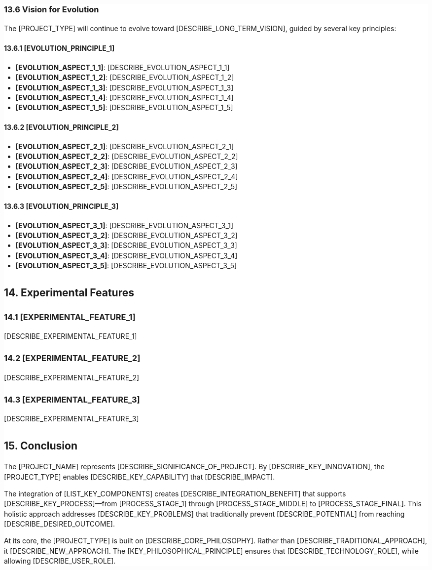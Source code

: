 ### 13.6 Vision for Evolution

The [PROJECT_TYPE] will continue to evolve toward [DESCRIBE_LONG_TERM_VISION], guided by several key principles:

#### 13.6.1 [EVOLUTION_PRINCIPLE_1]
- **[EVOLUTION_ASPECT_1_1]**: [DESCRIBE_EVOLUTION_ASPECT_1_1]
- **[EVOLUTION_ASPECT_1_2]**: [DESCRIBE_EVOLUTION_ASPECT_1_2]
- **[EVOLUTION_ASPECT_1_3]**: [DESCRIBE_EVOLUTION_ASPECT_1_3]
- **[EVOLUTION_ASPECT_1_4]**: [DESCRIBE_EVOLUTION_ASPECT_1_4]
- **[EVOLUTION_ASPECT_1_5]**: [DESCRIBE_EVOLUTION_ASPECT_1_5]

#### 13.6.2 [EVOLUTION_PRINCIPLE_2]
- **[EVOLUTION_ASPECT_2_1]**: [DESCRIBE_EVOLUTION_ASPECT_2_1]
- **[EVOLUTION_ASPECT_2_2]**: [DESCRIBE_EVOLUTION_ASPECT_2_2]
- **[EVOLUTION_ASPECT_2_3]**: [DESCRIBE_EVOLUTION_ASPECT_2_3]
- **[EVOLUTION_ASPECT_2_4]**: [DESCRIBE_EVOLUTION_ASPECT_2_4]
- **[EVOLUTION_ASPECT_2_5]**: [DESCRIBE_EVOLUTION_ASPECT_2_5]

#### 13.6.3 [EVOLUTION_PRINCIPLE_3]
- **[EVOLUTION_ASPECT_3_1]**: [DESCRIBE_EVOLUTION_ASPECT_3_1]
- **[EVOLUTION_ASPECT_3_2]**: [DESCRIBE_EVOLUTION_ASPECT_3_2]
- **[EVOLUTION_ASPECT_3_3]**: [DESCRIBE_EVOLUTION_ASPECT_3_3]
- **[EVOLUTION_ASPECT_3_4]**: [DESCRIBE_EVOLUTION_ASPECT_3_4]
- **[EVOLUTION_ASPECT_3_5]**: [DESCRIBE_EVOLUTION_ASPECT_3_5]

## 14. Experimental Features

### 14.1 [EXPERIMENTAL_FEATURE_1]

[DESCRIBE_EXPERIMENTAL_FEATURE_1]

### 14.2 [EXPERIMENTAL_FEATURE_2]

[DESCRIBE_EXPERIMENTAL_FEATURE_2]

### 14.3 [EXPERIMENTAL_FEATURE_3]

[DESCRIBE_EXPERIMENTAL_FEATURE_3]

## 15. Conclusion

The [PROJECT_NAME] represents [DESCRIBE_SIGNIFICANCE_OF_PROJECT]. By [DESCRIBE_KEY_INNOVATION], the [PROJECT_TYPE] enables [DESCRIBE_KEY_CAPABILITY] that [DESCRIBE_IMPACT].

The integration of [LIST_KEY_COMPONENTS] creates [DESCRIBE_INTEGRATION_BENEFIT] that supports [DESCRIBE_KEY_PROCESS]—from [PROCESS_STAGE_1] through [PROCESS_STAGE_MIDDLE] to [PROCESS_STAGE_FINAL]. This holistic approach addresses [DESCRIBE_KEY_PROBLEMS] that traditionally prevent [DESCRIBE_POTENTIAL] from reaching [DESCRIBE_DESIRED_OUTCOME].

At its core, the [PROJECT_TYPE] is built on [DESCRIBE_CORE_PHILOSOPHY]. Rather than [DESCRIBE_TRADITIONAL_APPROACH], it [DESCRIBE_NEW_APPROACH]. The [KEY_PHILOSOPHICAL_PRINCIPLE] ensures that [DESCRIBE_TECHNOLOGY_ROLE], while allowing [DESCRIBE_USER_ROLE].
